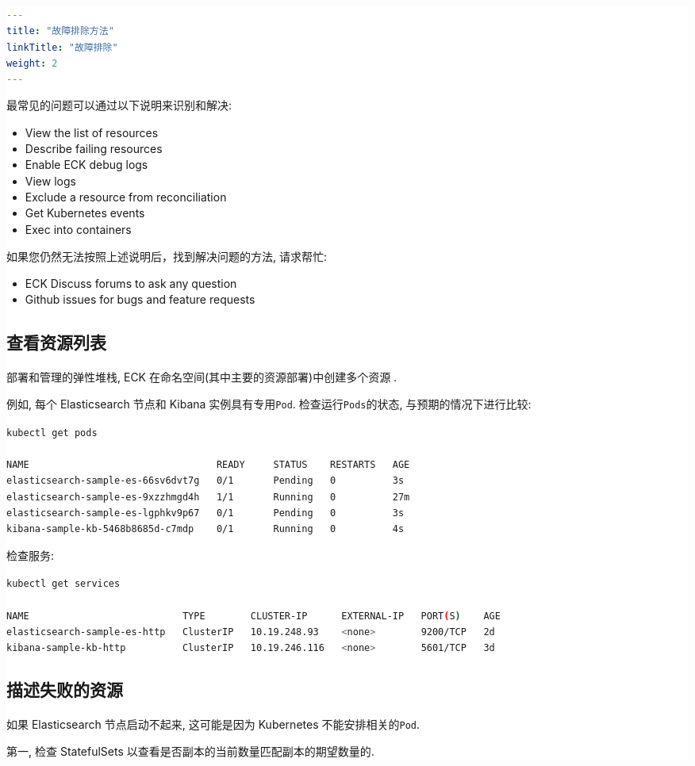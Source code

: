 ```yaml
---
title: "故障排除方法"
linkTitle: "故障排除"
weight: 2
---
```


最常见的问题可以通过以下说明来识别和解决:

- View the list of resources
- Describe failing resources
- Enable ECK debug logs
- View logs
- Exclude a resource from reconciliation
- Get Kubernetes events
- Exec into containers

如果您仍然无法按照上述说明后，找到解决问题的方法, 请求帮忙:

- ECK Discuss forums to ask any question
- Github issues for bugs and feature requests

## 查看资源列表

部署和管理的弹性堆栈, ECK 在命名空间(其中主要的资源部署)中创建多个资源 .

例如, 每个 Elasticsearch 节点和 Kibana 实例具有专用`Pod`.
检查运行`Pods`的状态, 与预期的情况下进行比较:

```sh
kubectl get pods

NAME                                 READY     STATUS    RESTARTS   AGE
elasticsearch-sample-es-66sv6dvt7g   0/1       Pending   0          3s
elasticsearch-sample-es-9xzzhmgd4h   1/1       Running   0          27m
elasticsearch-sample-es-lgphkv9p67   0/1       Pending   0          3s
kibana-sample-kb-5468b8685d-c7mdp    0/1       Running   0          4s
```

检查服务:

```sh
kubectl get services

NAME                           TYPE        CLUSTER-IP      EXTERNAL-IP   PORT(S)    AGE
elasticsearch-sample-es-http   ClusterIP   10.19.248.93    <none>        9200/TCP   2d
kibana-sample-kb-http          ClusterIP   10.19.246.116   <none>        5601/TCP   3d
```

## 描述失败的资源

如果 Elasticsearch 节点启动不起来, 这可能是因为 Kubernetes 不能安排相关的`Pod`.

第一, 检查 StatefulSets 以查看是否副本的当前数量匹配副本的期望数量的.
